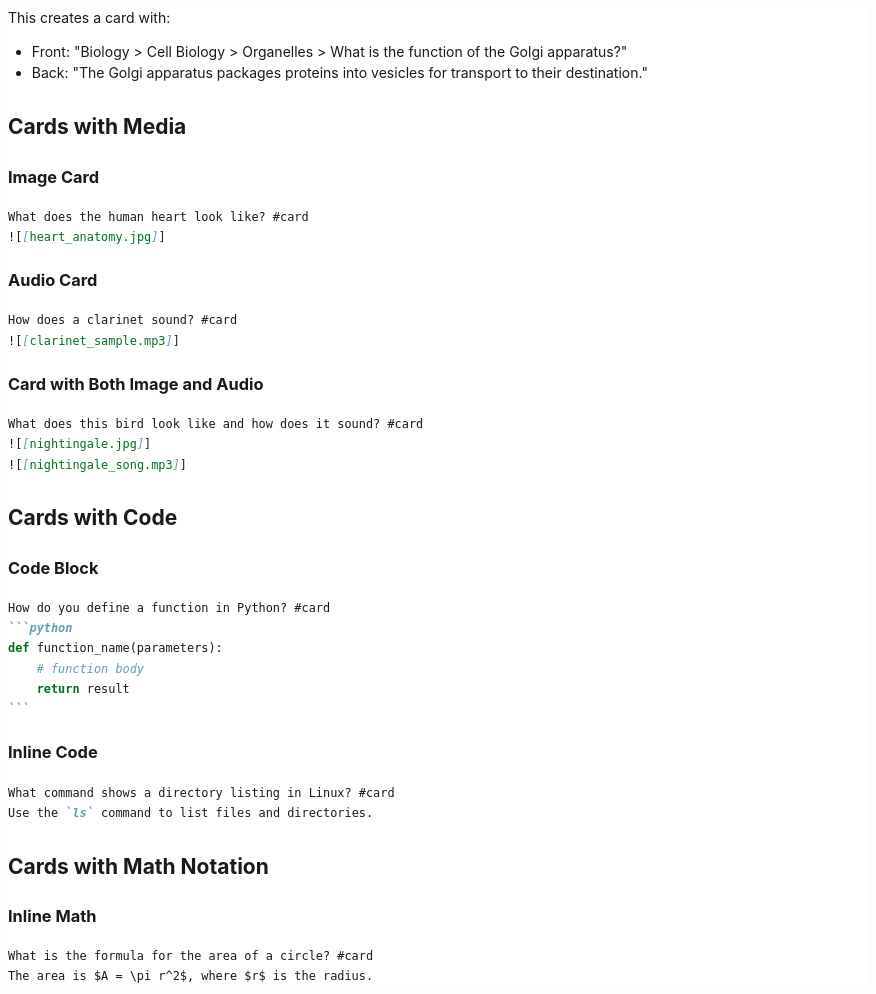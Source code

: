 This creates a card with:
- Front: "Biology > Cell Biology > Organelles > What is the function of the Golgi apparatus?"
- Back: "The Golgi apparatus packages proteins into vesicles for transport to their destination."

## Cards with Media

### Image Card

```markdown
What does the human heart look like? #card
![[heart_anatomy.jpg]]
```

### Audio Card

```markdown
How does a clarinet sound? #card
![[clarinet_sample.mp3]]
```

### Card with Both Image and Audio

```markdown
What does this bird look like and how does it sound? #card
![[nightingale.jpg]]
![[nightingale_song.mp3]]
```

## Cards with Code

### Code Block

````markdown
How do you define a function in Python? #card
```python
def function_name(parameters):
    # function body
    return result
```
````

### Inline Code

```markdown
What command shows a directory listing in Linux? #card
Use the `ls` command to list files and directories.
```

## Cards with Math Notation

### Inline Math

```markdown
What is the formula for the area of a circle? #card
The area is $A = \pi r^2$, where $r$ is the radius.
```
